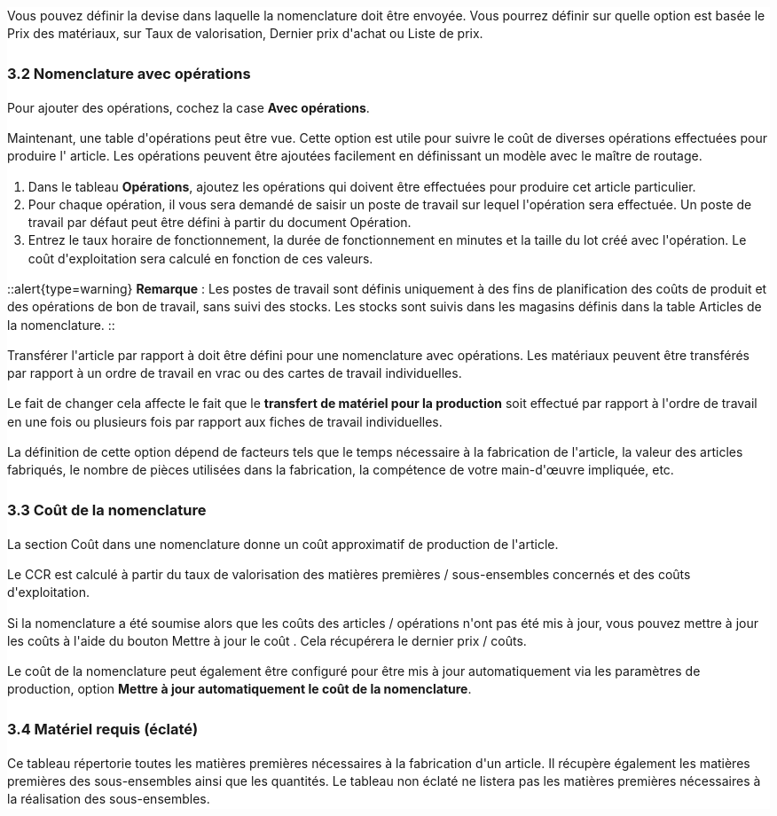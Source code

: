 Vous pouvez définir la devise dans laquelle la nomenclature doit être envoyée. Vous pourrez définir sur quelle option est basée le Prix des matériaux, sur Taux de valorisation, Dernier prix d'achat ou Liste de prix.

### 3.2 Nomenclature avec opérations

Pour ajouter des opérations, cochez la case **Avec opérations**.

Maintenant, une table d'opérations peut être vue. Cette option est utile pour suivre le coût de diverses opérations effectuées pour produire l' article. Les opérations peuvent être ajoutées facilement en définissant un modèle avec le maître de routage.

1. Dans le tableau **Opérations**, ajoutez les opérations qui doivent être effectuées pour produire cet article particulier.
2. Pour chaque opération, il vous sera demandé de saisir un poste de travail sur lequel l'opération sera effectuée. Un poste de travail par défaut peut être défini à partir du document Opération.
3. Entrez le taux horaire de fonctionnement, la durée de fonctionnement en minutes et la taille du lot créé avec l'opération. Le coût d'exploitation sera calculé en fonction de ces valeurs.

::alert{type=warning}
**Remarque** : Les postes de travail sont définis uniquement à des fins de planification des coûts de produit et des opérations de bon de travail, sans suivi des stocks. Les stocks sont suivis dans les magasins définis dans la table Articles de la nomenclature.
::

Transférer l'article par rapport à doit être défini pour une nomenclature avec opérations. Les matériaux peuvent être transférés par rapport à un ordre de travail en vrac ou des cartes de travail individuelles. 

Le fait de changer cela affecte le fait que le **transfert de matériel pour la production** soit effectué par rapport à l'ordre de travail en une fois ou plusieurs fois par rapport aux fiches de travail individuelles. 

La définition de cette option dépend de facteurs tels que le temps nécessaire à la fabrication de l'article, la valeur des articles fabriqués, le nombre de pièces utilisées dans la fabrication, la compétence de votre main-d'œuvre impliquée, etc.

### 3.3 Coût de la nomenclature

La section Coût dans une nomenclature donne un coût approximatif de production de l'article.

Le CCR est calculé à partir du taux de valorisation des matières premières / sous-ensembles concernés et des coûts d'exploitation.

Si la nomenclature a été soumise alors que les coûts des articles / opérations n'ont pas été mis à jour, vous pouvez mettre à jour les coûts à l'aide du bouton Mettre à jour le coût . Cela récupérera le dernier prix / coûts.

Le coût de la nomenclature peut également être configuré pour être mis à jour automatiquement via les paramètres de production, option **Mettre à jour automatiquement le coût de la nomenclature**.

### 3.4 Matériel requis (éclaté)

Ce tableau répertorie toutes les matières premières nécessaires à la fabrication d'un article. Il récupère également les matières premières des sous-ensembles ainsi que les quantités. Le tableau non éclaté ne listera pas les matières premières nécessaires à la réalisation des sous-ensembles.
